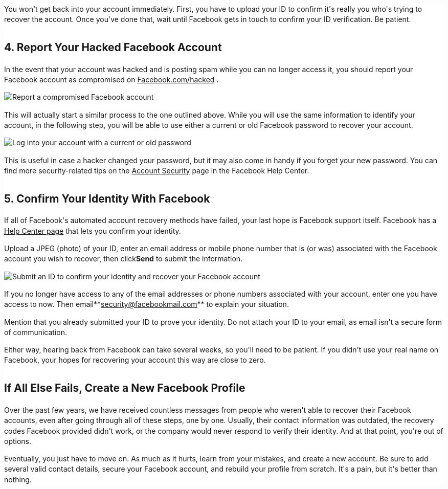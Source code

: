  You won't get back into your account immediately. First, you have to upload your ID to confirm it's really you who's trying to recover the account. Once you've done that, wait until Facebook gets in touch to confirm your ID verification. Be patient.

## 4\. Report Your Hacked Facebook Account

 In the event that your account was hacked and is posting spam while you can no longer access it, you should report your Facebook account as compromised on [Facebook.com/hacked](http://www.facebook.com/hacked) .

![Report a compromised Facebook account](https://static1.makeuseofimages.com/wordpress/wp-content/uploads/2021/07/Facebook-Report-Compromised-Account.jpg)

 This will actually start a similar process to the one outlined above. While you will use the same information to identify your account, in the following step, you will be able to use either a current or old Facebook password to recover your account.

![Log into your account with a current or old password](https://static1.makeuseofimages.com/wordpress/wp-content/uploads/2021/07/Facebook-Login-With-Old-Password.jpg)

 This is useful in case a hacker changed your password, but it may also come in handy if you forget your new password. You can find more security-related tips on the [Account Security](https://www.facebook.com/help/285695718429403/?helpref=hc%5Ffnav) page in the Facebook Help Center.

## 5\. Confirm Your Identity With Facebook

 If all of Facebook's automated account recovery methods have failed, your last hope is Facebook support itself. Facebook has a [Help Center page](https://www.facebook.com/help/contact/183000765122339) that lets you confirm your identity.

 Upload a JPEG (photo) of your ID, enter an email address or mobile phone number that is (or was) associated with the Facebook account you wish to recover, then click**Send** to submit the information.

![Submit an ID to confirm your identity and recover your Facebook account](https://static1.makeuseofimages.com/wordpress/wp-content/uploads/2021/07/Confirm-Your-Identity-With-Facebook.jpg)

 If you no longer have access to any of the email addresses or phone numbers associated with your account, enter one you have access to now. Then email**<security@facebookmail.com>** to explain your situation.

 Mention that you already submitted your ID to prove your identity. Do not attach your ID to your email, as email isn't a secure form of communication.

 Either way, hearing back from Facebook can take several weeks, so you'll need to be patient. If you didn't use your real name on Facebook, your hopes for recovering your account this way are close to zero.

## If All Else Fails, Create a New Facebook Profile

 Over the past few years, we have received countless messages from people who weren't able to recover their Facebook accounts, even after going through all of these steps, one by one. Usually, their contact information was outdated, the recovery codes Facebook provided didn't work, or the company would never respond to verify their identity. And at that point, you're out of options.

 Eventually, you just have to move on. As much as it hurts, learn from your mistakes, and create a new account. Be sure to add several valid contact details, secure your Facebook account, and rebuild your profile from scratch. It's a pain, but it's better than nothing.
